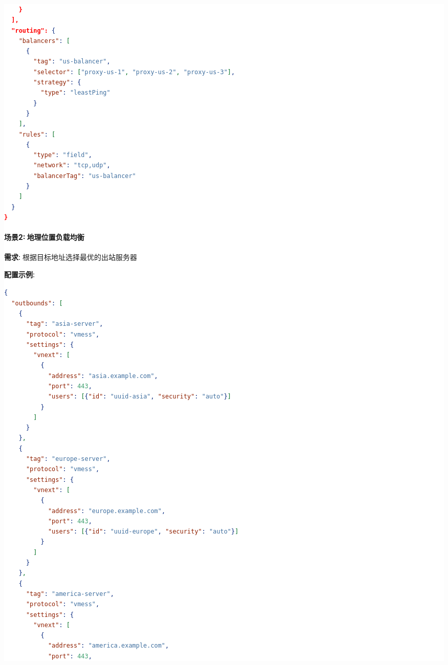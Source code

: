 ```json
    }
  ],
  "routing": {
    "balancers": [
      {
        "tag": "us-balancer",
        "selector": ["proxy-us-1", "proxy-us-2", "proxy-us-3"],
        "strategy": {
          "type": "leastPing"
        }
      }
    ],
    "rules": [
      {
        "type": "field",
        "network": "tcp,udp",
        "balancerTag": "us-balancer"
      }
    ]
  }
}
```

#### 场景2: 地理位置负载均衡
**需求**: 根据目标地址选择最优的出站服务器

**配置示例**:
```json
{
  "outbounds": [
    {
      "tag": "asia-server",
      "protocol": "vmess",
      "settings": {
        "vnext": [
          {
            "address": "asia.example.com",
            "port": 443,
            "users": [{"id": "uuid-asia", "security": "auto"}]
          }
        ]
      }
    },
    {
      "tag": "europe-server",
      "protocol": "vmess",
      "settings": {
        "vnext": [
          {
            "address": "europe.example.com",
            "port": 443,
            "users": [{"id": "uuid-europe", "security": "auto"}]
          }
        ]
      }
    },
    {
      "tag": "america-server",
      "protocol": "vmess",
      "settings": {
        "vnext": [
          {
            "address": "america.example.com",
            "port": 443,
```